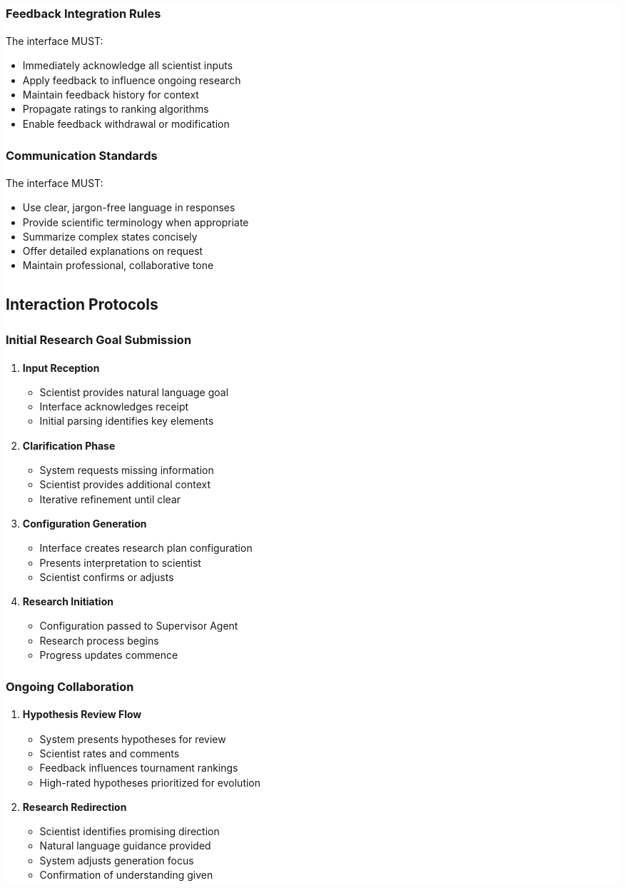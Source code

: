 ### Feedback Integration Rules

The interface MUST:
- Immediately acknowledge all scientist inputs
- Apply feedback to influence ongoing research
- Maintain feedback history for context
- Propagate ratings to ranking algorithms
- Enable feedback withdrawal or modification

### Communication Standards

The interface MUST:
- Use clear, jargon-free language in responses
- Provide scientific terminology when appropriate
- Summarize complex states concisely
- Offer detailed explanations on request
- Maintain professional, collaborative tone

## Interaction Protocols

### Initial Research Goal Submission

1. **Input Reception**
   - Scientist provides natural language goal
   - Interface acknowledges receipt
   - Initial parsing identifies key elements

2. **Clarification Phase**
   - System requests missing information
   - Scientist provides additional context
   - Iterative refinement until clear

3. **Configuration Generation**
   - Interface creates research plan configuration
   - Presents interpretation to scientist
   - Scientist confirms or adjusts

4. **Research Initiation**
   - Configuration passed to Supervisor Agent
   - Research process begins
   - Progress updates commence

### Ongoing Collaboration

1. **Hypothesis Review Flow**
   - System presents hypotheses for review
   - Scientist rates and comments
   - Feedback influences tournament rankings
   - High-rated hypotheses prioritized for evolution

2. **Research Redirection**
   - Scientist identifies promising direction
   - Natural language guidance provided
   - System adjusts generation focus
   - Confirmation of understanding given
